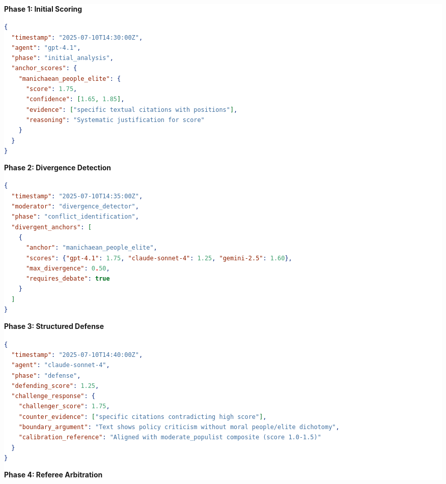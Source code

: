 **Phase 1: Initial Scoring**

```json
{
  "timestamp": "2025-07-10T14:30:00Z",
  "agent": "gpt-4.1",
  "phase": "initial_analysis",
  "anchor_scores": {
    "manichaean_people_elite": {
      "score": 1.75,
      "confidence": [1.65, 1.85],
      "evidence": ["specific textual citations with positions"],
      "reasoning": "Systematic justification for score"
    }
  }
}
```

**Phase 2: Divergence Detection**

```json
{
  "timestamp": "2025-07-10T14:35:00Z", 
  "moderator": "divergence_detector",
  "phase": "conflict_identification",
  "divergent_anchors": [
    {
      "anchor": "manichaean_people_elite",
      "scores": {"gpt-4.1": 1.75, "claude-sonnet-4": 1.25, "gemini-2.5": 1.60},
      "max_divergence": 0.50,
      "requires_debate": true
    }
  ]
}
```

**Phase 3: Structured Defense**

```json
{
  "timestamp": "2025-07-10T14:40:00Z",
  "agent": "claude-sonnet-4", 
  "phase": "defense",
  "defending_score": 1.25,
  "challenge_response": {
    "challenger_score": 1.75,
    "counter_evidence": ["specific citations contradicting high score"],
    "boundary_argument": "Text shows policy criticism without moral people/elite dichotomy",
    "calibration_reference": "Aligned with moderate_populist composite (score 1.0-1.5)"
  }
}
```

**Phase 4: Referee Arbitration**
